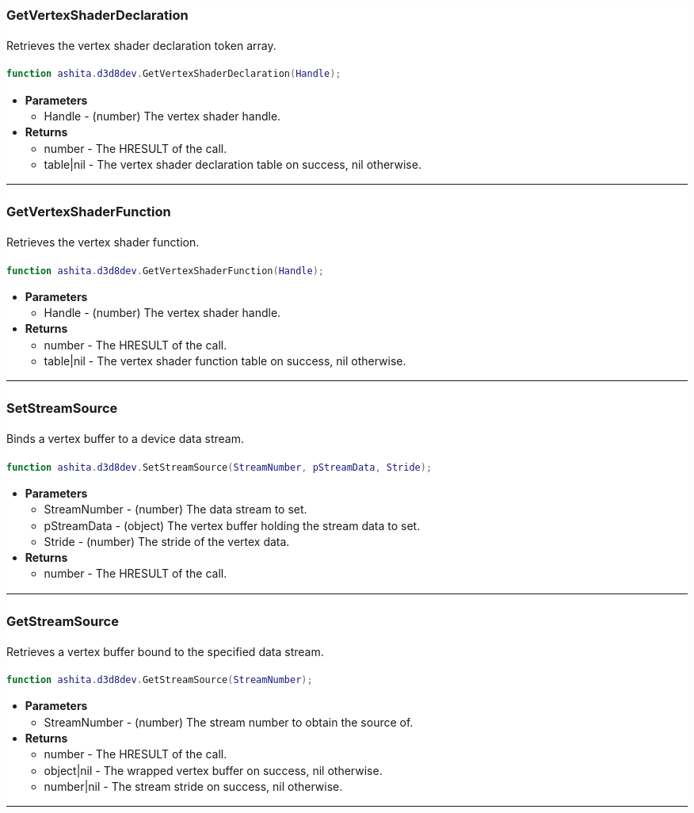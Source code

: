 
### GetVertexShaderDeclaration

Retrieves the vertex shader declaration token array.
```lua
function ashita.d3d8dev.GetVertexShaderDeclaration(Handle);
```

 * **Parameters**
   * Handle - (number) The vertex shader handle.
 * **Returns**
   * number - The HRESULT of the call.
   * table\|nil - The vertex shader declaration table on success, nil otherwise.

---

### GetVertexShaderFunction

Retrieves the vertex shader function.
```lua
function ashita.d3d8dev.GetVertexShaderFunction(Handle);
```

 * **Parameters**
   * Handle - (number) The vertex shader handle.
 * **Returns**
   * number - The HRESULT of the call.
   * table\|nil - The vertex shader function table on success, nil otherwise.

---

### SetStreamSource

Binds a vertex buffer to a device data stream.
```lua
function ashita.d3d8dev.SetStreamSource(StreamNumber, pStreamData, Stride);
```

 * **Parameters**
   * StreamNumber - (number) The data stream to set.
   * pStreamData - (object) The vertex buffer holding the stream data to set.
   * Stride - (number) The stride of the vertex data.
 * **Returns**
   * number - The HRESULT of the call.

---

### GetStreamSource

Retrieves a vertex buffer bound to the specified data stream.
```lua
function ashita.d3d8dev.GetStreamSource(StreamNumber);
```

 * **Parameters**
   * StreamNumber - (number) The stream number to obtain the source of.
 * **Returns**
   * number - The HRESULT of the call.
   * object\|nil - The wrapped vertex buffer on success, nil otherwise.
   * number\|nil - The stream stride on success, nil otherwise.

---